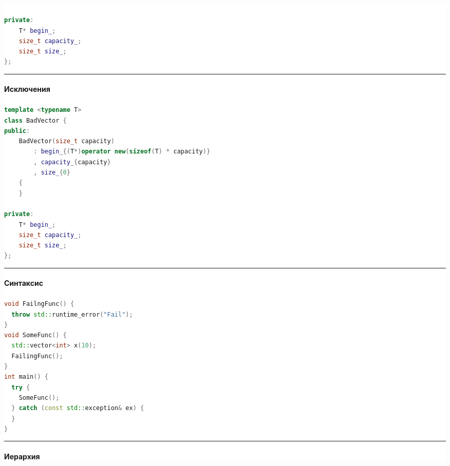 ```cpp

private:
    T* begin_;
    size_t capacity_;
    size_t size_;
};
```

---

#### Исключения
```cpp
template <typename T>
class BadVector {
public:
    BadVector(size_t capacity)
        : begin_{(T*)operator new(sizeof(T) * capacity)}
        , capacity_{capacity}
        , size_{0}
    {
    }

private:
    T* begin_;
    size_t capacity_;
    size_t size_;
};
```

---

#### Синтаксис

```cpp
void FailngFunc() {
  throw std::runtime_error("Fail");
}
void SomeFunc() {
  std::vector<int> x(10);
  FailingFunc();
}
int main() {
  try {
    SomeFunc();
  } catch (const std::exception& ex) {
  }
}
```

---

#### Иерархия
